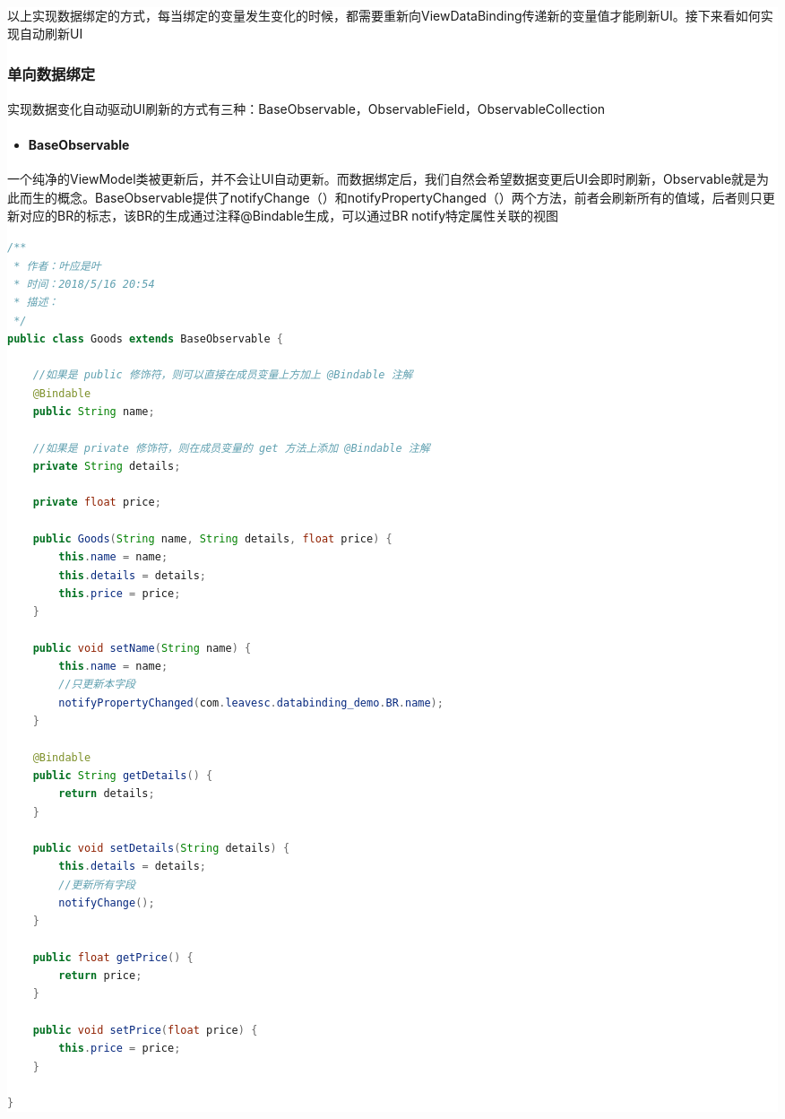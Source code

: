 以上实现数据绑定的方式，每当绑定的变量发生变化的时候，都需要重新向ViewDataBinding传递新的变量值才能刷新UI。接下来看如何实现自动刷新UI

### **单向数据绑定**

实现数据变化自动驱动UI刷新的方式有三种：BaseObservable，ObservableField，ObservableCollection

- #### **BaseObservable**

一个纯净的ViewModel类被更新后，并不会让UI自动更新。而数据绑定后，我们自然会希望数据变更后UI会即时刷新，Observable就是为此而生的概念。BaseObservable提供了notifyChange（）和notifyPropertyChanged（）两个方法，前者会刷新所有的值域，后者则只更新对应的BR的标志，该BR的生成通过注释@Bindable生成，可以通过BR notify特定属性关联的视图

```java
/**
 * 作者：叶应是叶
 * 时间：2018/5/16 20:54
 * 描述：
 */
public class Goods extends BaseObservable {

    //如果是 public 修饰符，则可以直接在成员变量上方加上 @Bindable 注解
    @Bindable
    public String name;

    //如果是 private 修饰符，则在成员变量的 get 方法上添加 @Bindable 注解
    private String details;

    private float price;

    public Goods(String name, String details, float price) {
        this.name = name;
        this.details = details;
        this.price = price;
    }

    public void setName(String name) {
        this.name = name;
        //只更新本字段
        notifyPropertyChanged(com.leavesc.databinding_demo.BR.name);
    }

    @Bindable
    public String getDetails() {
        return details;
    }

    public void setDetails(String details) {
        this.details = details;
        //更新所有字段
        notifyChange();
    }

    public float getPrice() {
        return price;
    }

    public void setPrice(float price) {
        this.price = price;
    }

}
```
